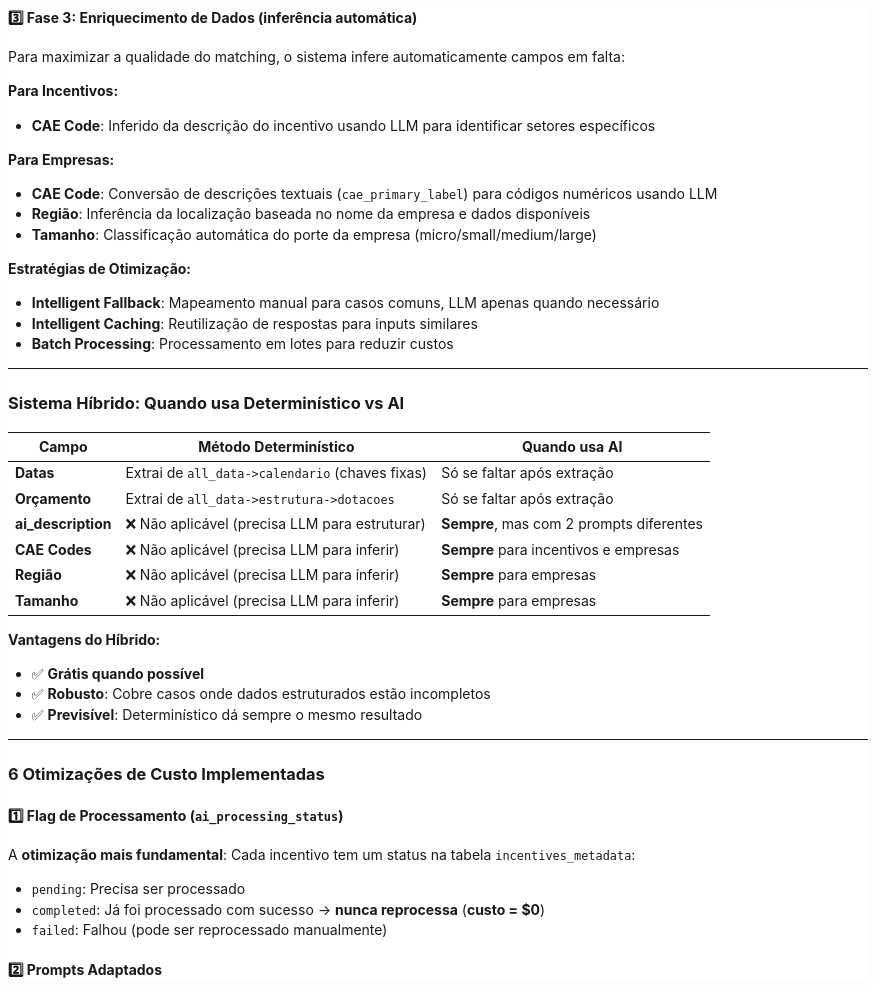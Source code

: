 #### **3️⃣ Fase 3: Enriquecimento de Dados (inferência automática)**

Para maximizar a qualidade do matching, o sistema infere automaticamente campos em falta:

**Para Incentivos:**
- **CAE Code**: Inferido da descrição do incentivo usando LLM para identificar setores específicos

**Para Empresas:**
- **CAE Code**: Conversão de descrições textuais (`cae_primary_label`) para códigos numéricos usando LLM
- **Região**: Inferência da localização baseada no nome da empresa e dados disponíveis
- **Tamanho**: Classificação automática do porte da empresa (micro/small/medium/large)

**Estratégias de Otimização:**
- **Intelligent Fallback**: Mapeamento manual para casos comuns, LLM apenas quando necessário
- **Intelligent Caching**: Reutilização de respostas para inputs similares
- **Batch Processing**: Processamento em lotes para reduzir custos

---

### **Sistema Híbrido: Quando usa Determinístico vs AI**

| Campo | Método Determinístico | Quando usa AI | 
|-------|----------------------|---------------|
| **Datas** | Extrai de `all_data->calendario` (chaves fixas) | Só se faltar após extração | 
| **Orçamento** | Extrai de `all_data->estrutura->dotacoes` | Só se faltar após extração | 
| **ai_description** | ❌ Não aplicável (precisa LLM para estruturar) | **Sempre**, mas com 2 prompts diferentes |
| **CAE Codes** | ❌ Não aplicável (precisa LLM para inferir) | **Sempre** para incentivos e empresas |
| **Região** | ❌ Não aplicável (precisa LLM para inferir) | **Sempre** para empresas |
| **Tamanho** | ❌ Não aplicável (precisa LLM para inferir) | **Sempre** para empresas | 

**Vantagens do Híbrido:**
- ✅ **Grátis quando possível**
- ✅ **Robusto**: Cobre casos onde dados estruturados estão incompletos
- ✅ **Previsível**: Determinístico dá sempre o mesmo resultado

---

### **6 Otimizações de Custo Implementadas**

#### **1️⃣ Flag de Processamento (`ai_processing_status`)**

A **otimização mais fundamental**: Cada incentivo tem um status na tabela `incentives_metadata`:
- `pending`: Precisa ser processado
- `completed`: Já foi processado com sucesso → **nunca reprocessa** (**custo = $0**)
- `failed`: Falhou (pode ser reprocessado manualmente)

#### **2️⃣ Prompts Adaptados**
